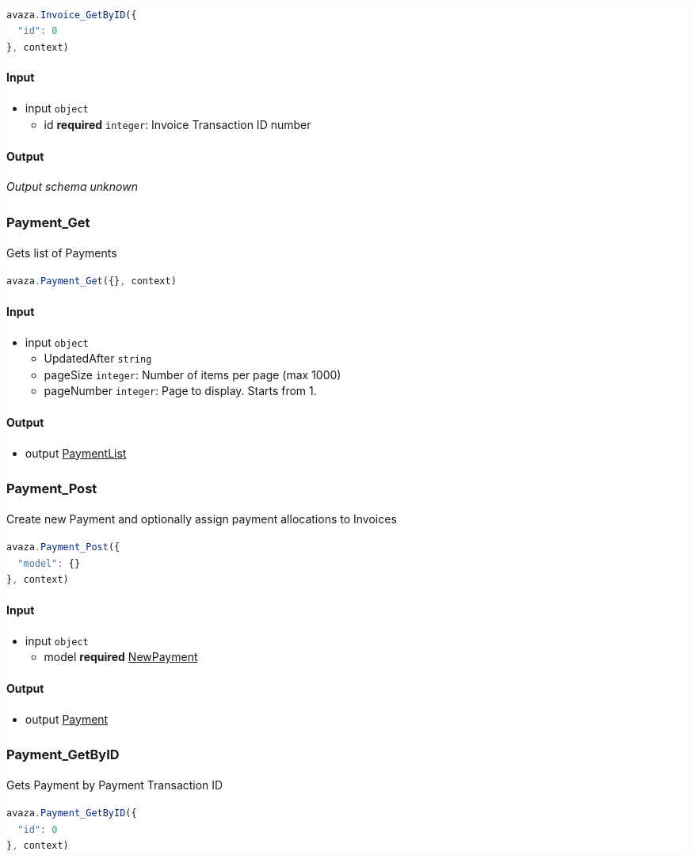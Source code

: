 
```js
avaza.Invoice_GetByID({
  "id": 0
}, context)
```

#### Input
* input `object`
  * id **required** `integer`: Invoice Transaction ID number

#### Output
*Output schema unknown*

### Payment_Get
Gets list of Payments


```js
avaza.Payment_Get({}, context)
```

#### Input
* input `object`
  * UpdatedAfter `string`
  * pageSize `integer`: Number of items per page (max 1000)
  * pageNumber `integer`: Page to display. Starts from 1.

#### Output
* output [PaymentList](#paymentlist)

### Payment_Post
Create new Payment and optionally assign payment allocations to Invoices


```js
avaza.Payment_Post({
  "model": {}
}, context)
```

#### Input
* input `object`
  * model **required** [NewPayment](#newpayment)

#### Output
* output [Payment](#payment)

### Payment_GetByID
Gets Payment by Payment Transaction ID


```js
avaza.Payment_GetByID({
  "id": 0
}, context)
```
